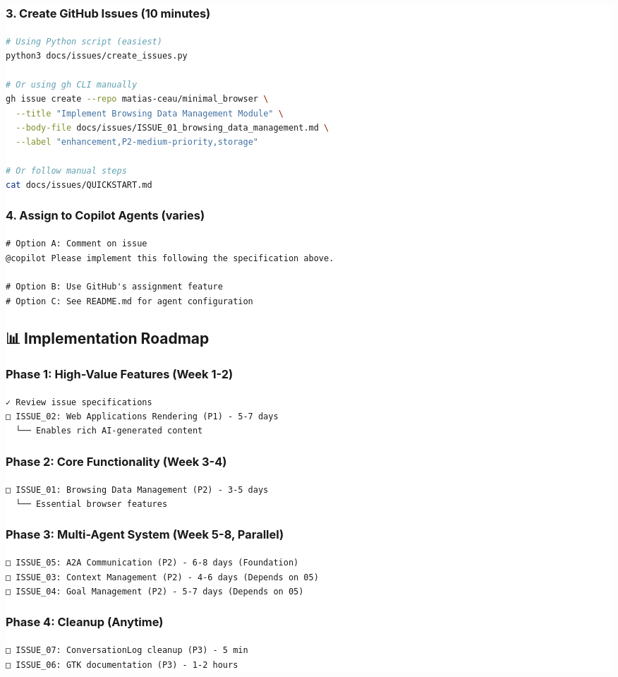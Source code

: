 ### 3. Create GitHub Issues (10 minutes)
```bash
# Using Python script (easiest)
python3 docs/issues/create_issues.py

# Or using gh CLI manually
gh issue create --repo matias-ceau/minimal_browser \
  --title "Implement Browsing Data Management Module" \
  --body-file docs/issues/ISSUE_01_browsing_data_management.md \
  --label "enhancement,P2-medium-priority,storage"

# Or follow manual steps
cat docs/issues/QUICKSTART.md
```

### 4. Assign to Copilot Agents (varies)
```
# Option A: Comment on issue
@copilot Please implement this following the specification above.

# Option B: Use GitHub's assignment feature
# Option C: See README.md for agent configuration
```

## 📊 Implementation Roadmap

### Phase 1: High-Value Features (Week 1-2)
```
✓ Review issue specifications
□ ISSUE_02: Web Applications Rendering (P1) - 5-7 days
  └── Enables rich AI-generated content
```

### Phase 2: Core Functionality (Week 3-4)
```
□ ISSUE_01: Browsing Data Management (P2) - 3-5 days
  └── Essential browser features
```

### Phase 3: Multi-Agent System (Week 5-8, Parallel)
```
□ ISSUE_05: A2A Communication (P2) - 6-8 days (Foundation)
□ ISSUE_03: Context Management (P2) - 4-6 days (Depends on 05)
□ ISSUE_04: Goal Management (P2) - 5-7 days (Depends on 05)
```

### Phase 4: Cleanup (Anytime)
```
□ ISSUE_07: ConversationLog cleanup (P3) - 5 min
□ ISSUE_06: GTK documentation (P3) - 1-2 hours
```

